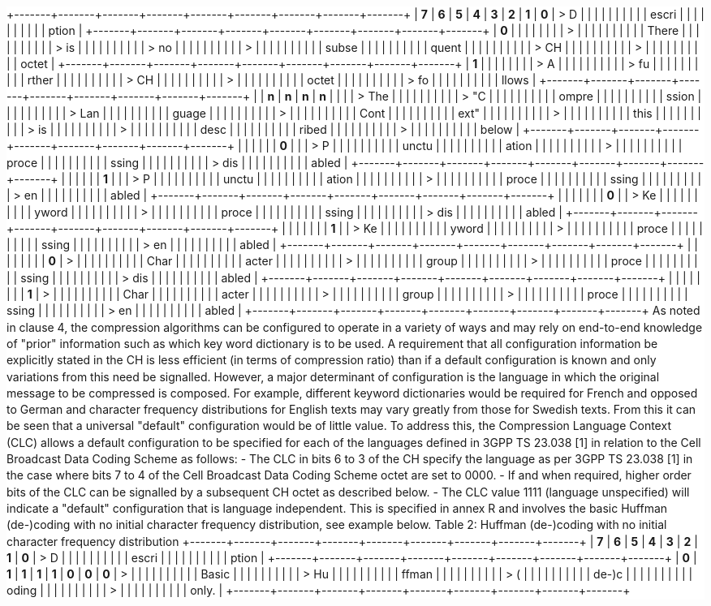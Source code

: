 +-------+-------+-------+-------+-------+-------+-------+-------+-------+ | **7** | **6** | **5** | **4** | **3** | **2** | **1** | **0** | > D | | | | | | | | | | escri | | | | | | | | | | ption | +-------+-------+-------+-------+-------+-------+-------+-------+-------+ | **0** | | | | | | | | > | | | | | | | | | | There | | | | | | | | | | > is | | | | | | | | | | > no | | | | | | | | | | > | | | | | | | | | | subse | | | | | | | | | | quent | | | | | | | | | | > CH | | | | | | | | | | > | | | | | | | | | | octet | +-------+-------+-------+-------+-------+-------+-------+-------+-------+ | **1** | | | | | | | | > A | | | | | | | | | | > fu | | | | | | | | | | rther | | | | | | | | | | > CH | | | | | | | | | | > | | | | | | | | | | octet | | | | | | | | | | > fo | | | | | | | | | | llows | +-------+-------+-------+-------+-------+-------+-------+-------+-------+ | | **n** | **n** | **n** | **n** | | | | > The | | | | | | | | | | > \"C | | | | | | | | | | ompre | | | | | | | | | | ssion | | | | | | | | | | > Lan | | | | | | | | | | guage | | | | | | | | | | > | | | | | | | | | | Cont | | | | | | | | | | ext\" | | | | | | | | | | > | | | | | | | | | | this | | | | | | | | | | > is | | | | | | | | | | > | | | | | | | | | | desc | | | | | | | | | | ribed | | | | | | | | | | > | | | | | | | | | | below | +-------+-------+-------+-------+-------+-------+-------+-------+-------+ | | | | | | **0** | | | > P | | | | | | | | | | unctu | | | | | | | | | | ation | | | | | | | | | | > | | | | | | | | | | proce | | | | | | | | | | ssing | | | | | | | | | | > dis | | | | | | | | | | abled | +-------+-------+-------+-------+-------+-------+-------+-------+-------+ | | | | | | **1** | | | > P | | | | | | | | | | unctu | | | | | | | | | | ation | | | | | | | | | | > | | | | | | | | | | proce | | | | | | | | | | ssing | | | | | | | | | | > en | | | | | | | | | | abled | +-------+-------+-------+-------+-------+-------+-------+-------+-------+ | | | | | | | **0** | | > Ke | | | | | | | | | | yword | | | | | | | | | | > | | | | | | | | | | proce | | | | | | | | | | ssing | | | | | | | | | | > dis | | | | | | | | | | abled | +-------+-------+-------+-------+-------+-------+-------+-------+-------+ | | | | | | | **1** | | > Ke | | | | | | | | | | yword | | | | | | | | | | > | | | | | | | | | | proce | | | | | | | | | | ssing | | | | | | | | | | > en | | | | | | | | | | abled | +-------+-------+-------+-------+-------+-------+-------+-------+-------+ | | | | | | | | **0** | > | | | | | | | | | | Char | | | | | | | | | | acter | | | | | | | | | | > | | | | | | | | | | group | | | | | | | | | | > | | | | | | | | | | proce | | | | | | | | | | ssing | | | | | | | | | | > dis | | | | | | | | | | abled | +-------+-------+-------+-------+-------+-------+-------+-------+-------+ | | | | | | | | **1** | > | | | | | | | | | | Char | | | | | | | | | | acter | | | | | | | | | | > | | | | | | | | | | group | | | | | | | | | | > | | | | | | | | | | proce | | | | | | | | | | ssing | | | | | | | | | | > en | | | | | | | | | | abled | +-------+-------+-------+-------+-------+-------+-------+-------+-------+
As noted in clause 4, the compression algorithms can be configured to operate
in a variety of ways and may rely on end-to-end knowledge of \"prior\"
information such as which key word dictionary is to be used.
A requirement that all configuration information be explicitly stated in the
CH is less efficient (in terms of compression ratio) than if a default
configuration is known and only variations from this need be signalled.
However, a major determinant of configuration is the language in which the
original message to be compressed is composed. For example, different keyword
dictionaries would be required for French and opposed to German and character
frequency distributions for English texts may vary greatly from those for
Swedish texts. From this it can be seen that a universal \"default\"
configuration would be of little value.
To address this, the Compression Language Context (CLC) allows a default
configuration to be specified for each of the languages defined in 3GPP TS
23.038 [1] in relation to the Cell Broadcast Data Coding Scheme as follows:
\- The CLC in bits 6 to 3 of the CH specify the language as per 3GPP TS 23.038
[1] in the case where bits 7 to 4 of the Cell Broadcast Data Coding Scheme
octet are set to 0000.
\- If and when required, higher order bits of the CLC can be signalled by a
subsequent CH octet as described below.
\- The CLC value 1111 (language unspecified) will indicate a \"default\"
configuration that is language independent. This is specified in annex R and
involves the basic Huffman (de-)coding with no initial character frequency
distribution, see example below.
Table 2: Huffman (de-)coding with no initial character frequency distribution
+-------+-------+-------+-------+-------+-------+-------+-------+-------+ | **7** | **6** | **5** | **4** | **3** | **2** | **1** | **0** | > D | | | | | | | | | | escri | | | | | | | | | | ption | +-------+-------+-------+-------+-------+-------+-------+-------+-------+ | **0** | **1** | **1** | **1** | **1** | **0** | **0** | **0** | > | | | | | | | | | | Basic | | | | | | | | | | > Hu | | | | | | | | | | ffman | | | | | | | | | | > ( | | | | | | | | | | de-)c | | | | | | | | | | oding | | | | | | | | | | > | | | | | | | | | | only. | +-------+-------+-------+-------+-------+-------+-------+-------+-------+